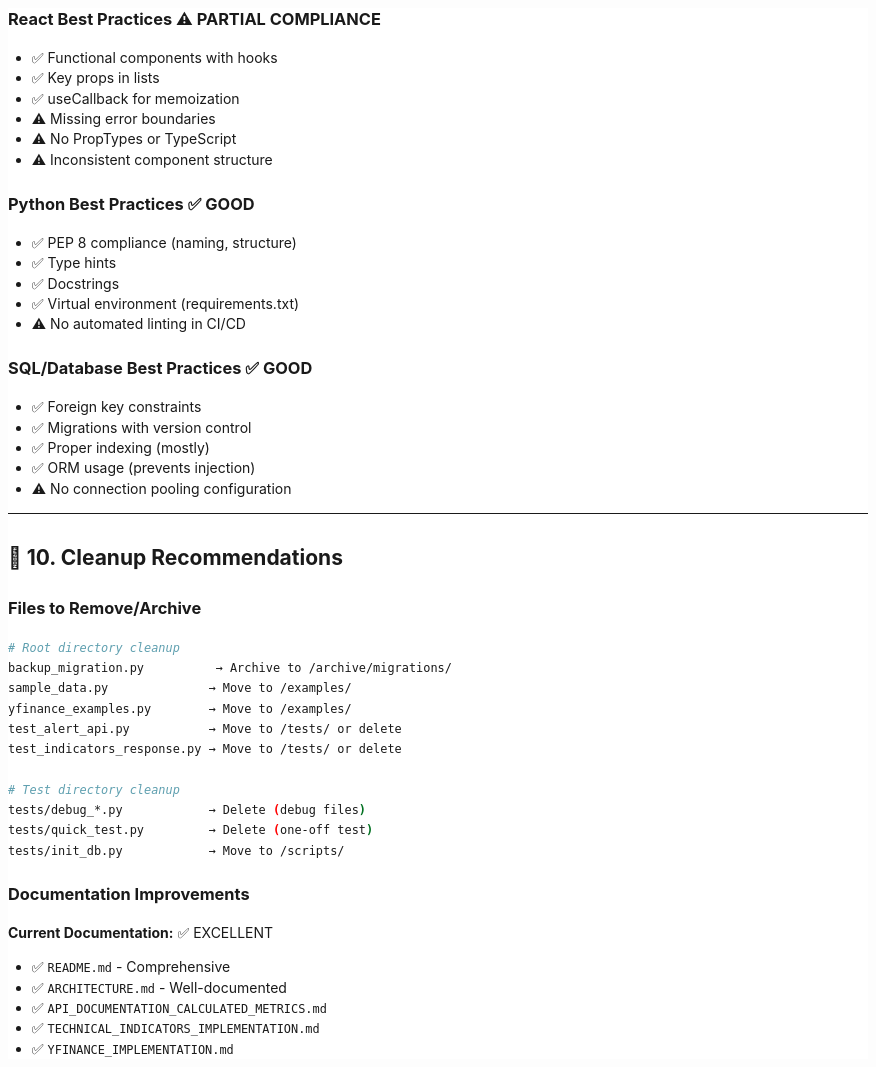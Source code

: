 ### React Best Practices ⚠️ PARTIAL COMPLIANCE

- ✅ Functional components with hooks
- ✅ Key props in lists
- ✅ useCallback for memoization
- ⚠️ Missing error boundaries
- ⚠️ No PropTypes or TypeScript
- ⚠️ Inconsistent component structure

### Python Best Practices ✅ GOOD

- ✅ PEP 8 compliance (naming, structure)
- ✅ Type hints
- ✅ Docstrings
- ✅ Virtual environment (requirements.txt)
- ⚠️ No automated linting in CI/CD

### SQL/Database Best Practices ✅ GOOD

- ✅ Foreign key constraints
- ✅ Migrations with version control
- ✅ Proper indexing (mostly)
- ✅ ORM usage (prevents injection)
- ⚠️ No connection pooling configuration

---

## 🧹 10. Cleanup Recommendations

### Files to Remove/Archive

```bash
# Root directory cleanup
backup_migration.py          → Archive to /archive/migrations/
sample_data.py              → Move to /examples/
yfinance_examples.py        → Move to /examples/
test_alert_api.py           → Move to /tests/ or delete
test_indicators_response.py → Move to /tests/ or delete

# Test directory cleanup
tests/debug_*.py            → Delete (debug files)
tests/quick_test.py         → Delete (one-off test)
tests/init_db.py            → Move to /scripts/
```

### Documentation Improvements

**Current Documentation:** ✅ EXCELLENT

- ✅ `README.md` - Comprehensive
- ✅ `ARCHITECTURE.md` - Well-documented
- ✅ `API_DOCUMENTATION_CALCULATED_METRICS.md`
- ✅ `TECHNICAL_INDICATORS_IMPLEMENTATION.md`
- ✅ `YFINANCE_IMPLEMENTATION.md`
